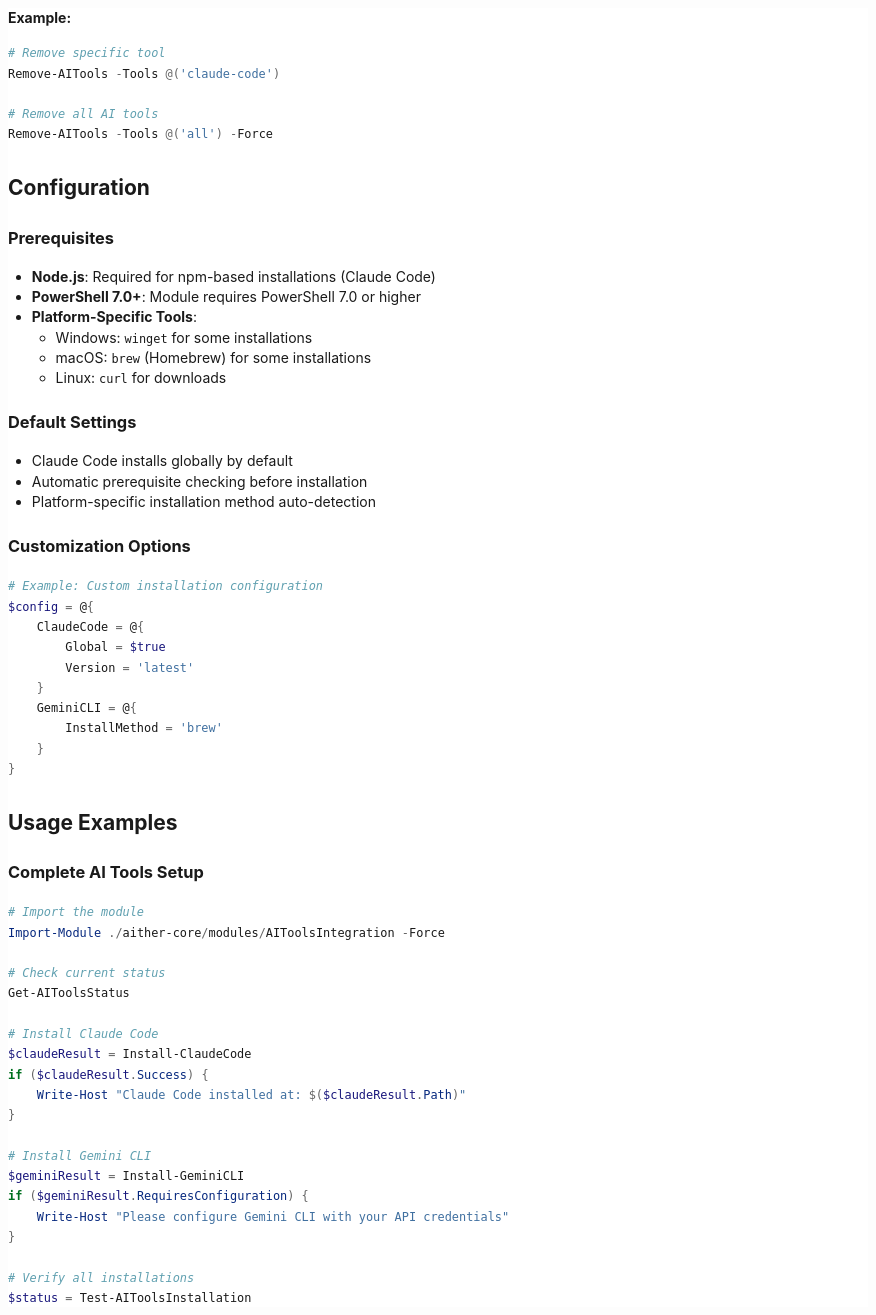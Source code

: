 **Example:**
```powershell
# Remove specific tool
Remove-AITools -Tools @('claude-code')

# Remove all AI tools
Remove-AITools -Tools @('all') -Force
```

## Configuration

### Prerequisites
- **Node.js**: Required for npm-based installations (Claude Code)
- **PowerShell 7.0+**: Module requires PowerShell 7.0 or higher
- **Platform-Specific Tools**:
  - Windows: `winget` for some installations
  - macOS: `brew` (Homebrew) for some installations
  - Linux: `curl` for downloads

### Default Settings
- Claude Code installs globally by default
- Automatic prerequisite checking before installation
- Platform-specific installation method auto-detection

### Customization Options
```powershell
# Example: Custom installation configuration
$config = @{
    ClaudeCode = @{
        Global = $true
        Version = 'latest'
    }
    GeminiCLI = @{
        InstallMethod = 'brew'
    }
}
```

## Usage Examples

### Complete AI Tools Setup
```powershell
# Import the module
Import-Module ./aither-core/modules/AIToolsIntegration -Force

# Check current status
Get-AIToolsStatus

# Install Claude Code
$claudeResult = Install-ClaudeCode
if ($claudeResult.Success) {
    Write-Host "Claude Code installed at: $($claudeResult.Path)"
}

# Install Gemini CLI
$geminiResult = Install-GeminiCLI
if ($geminiResult.RequiresConfiguration) {
    Write-Host "Please configure Gemini CLI with your API credentials"
}

# Verify all installations
$status = Test-AIToolsInstallation
```